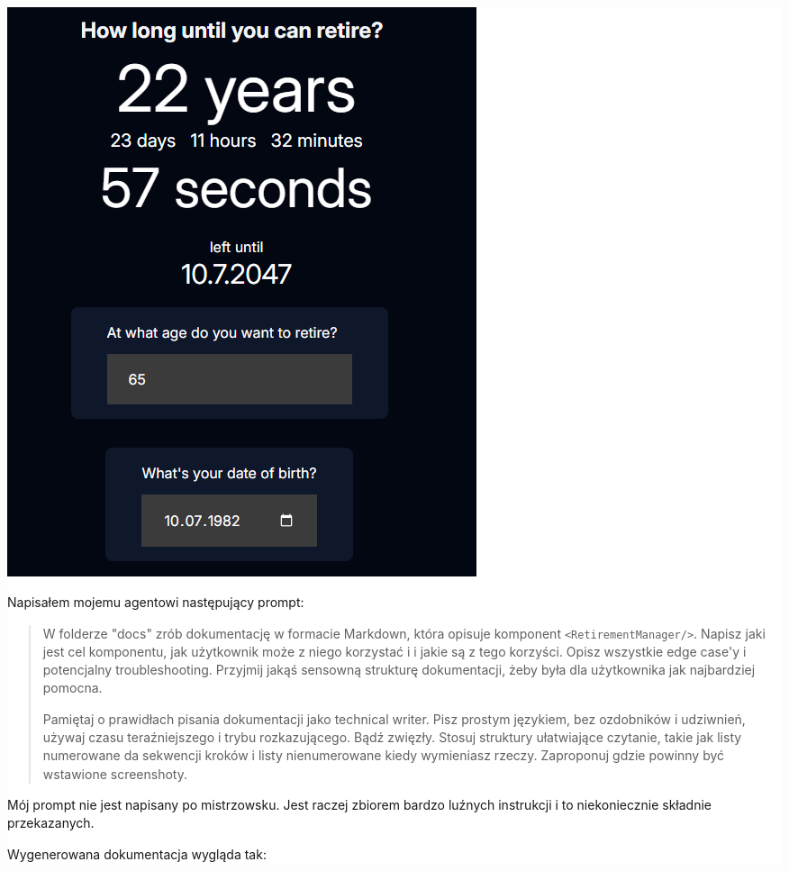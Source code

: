 ![Ekran a aplikacji, która odlicza lata, miesiące, dni i godziny do daty przejścia na emeryturę. Na liczniku widać 22 lata, 23 dni, 11 godzin, 32 minuty i 57 sekund](./img/emerytura.png)

Napisałem mojemu agentowi następujący prompt:

> W folderze "docs" zrób dokumentację w formacie Markdown, która opisuje
> komponent `<RetirementManager/>`. Napisz jaki jest cel komponentu, jak
> użytkownik może z niego korzystać i i jakie są z tego korzyści. Opisz
> wszystkie edge case'y i potencjalny troubleshooting. Przyjmij jakąś sensowną
> strukturę dokumentacji, żeby była dla użytkownika jak najbardziej pomocna.
>
> Pamiętaj o prawidłach pisania dokumentacji jako technical writer. Pisz prostym
> językiem, bez ozdobników i udziwnień, używaj czasu teraźniejszego i trybu
> rozkazującego. Bądź zwięzły. Stosuj struktury ułatwiające czytanie, takie jak
> listy numerowane da sekwencji kroków i listy nienumerowane kiedy wymieniasz
> rzeczy. Zaproponuj gdzie powinny być wstawione screenshoty.

Mój prompt nie jest napisany po mistrzowsku. Jest raczej zbiorem bardzo luźnych
instrukcji i to niekoniecznie składnie przekazanych.

Wygenerowana dokumentacja wygląda tak:
